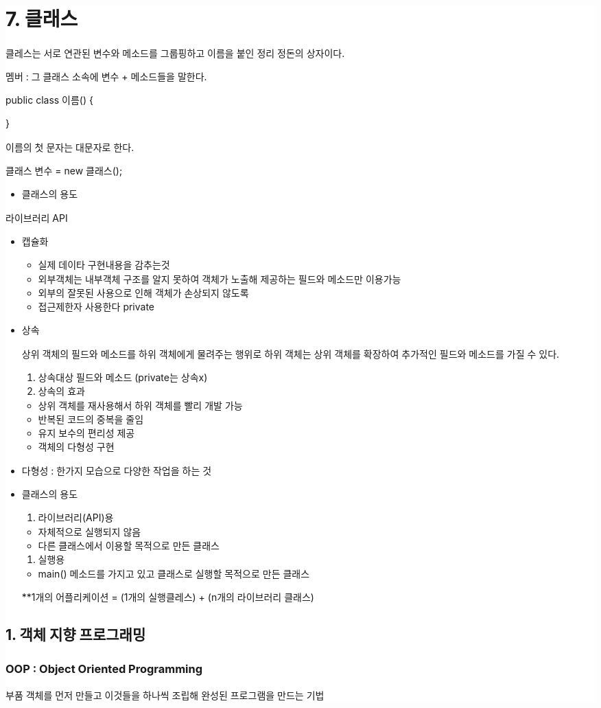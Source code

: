 # 7. 클래스

클레스는 서로 연관된 변수와 메소드를 그룹핑하고 이름을 붙인 정리 정돈의 상자이다.

멤버 : 그 클래스 소속에 변수 + 메소드들을 말한다.

public class 이름() {

}

이름의 첫 문자는 대문자로 한다.

클래스 변수 = new 클래스();

- 클래스의 용도

라이브러리 API

- 캡슐화

  - 실제 데이타 구현내용을 감추는것
  - 외부객체는 내부객체 구조를 알지 못하여 객체가 노출해 제공하는 필드와 메소드만 이용가능
  - 외부의 잘못된 사용으로 인해 객체가 손상되지 않도록
  - 접근제한자 사용한다 private

- 상속

  상위 객체의 필드와 메소드를 하위 객체에게 물려주는 행위로 하위 객체는 상위 객체를 확장하여 추가적인 필드와 메소드를 가질 수 있다.

  1. 상속대상 필드와 메소드 (private는 상속x)
  2. 상속의 효과

  - 상위 객체를 재사용해서 하위 객체를 빨리 개발 가능
  - 반복된 코드의 중복을 줄임
  - 유지 보수의 편리성 제공
  - 객체의 다형성 구현

- 다형성 : 한가지 모습으로 다양한 작업을 하는 것

- 클래스의 용도

  1. 라이브러리(API)용

  - 자체적으로 실행되지 않음
  - 다른 클래스에서 이용할 목적으로 만든 클래스

  1. 실행용

  - main() 메소드를 가지고 있고 클래스로 실행할 목적으로 만든 클래스

  **1개의 어플리케이션 = (1개의 실행클레스) + (n개의 라이브러리 클래스)



## 1. 객체 지향 프로그래밍

### OOP : Object Oriented Programming

부품 객체를 먼저 만들고 이것들을 하나씩 조립해 완성된 프로그램을 만드는 기법
